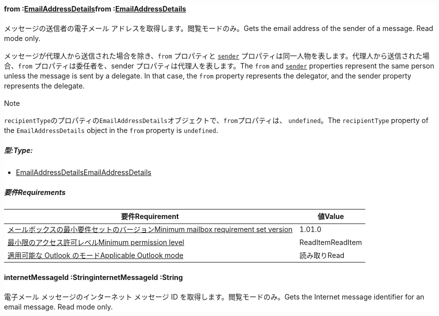 ```JavaScript
```

#### <a name="from-emailaddressdetailsjavascriptapioutlook11officeemailaddressdetails"></a><span data-ttu-id="86c90-254">from :[EmailAddressDetails](/javascript/api/outlook_1_1/office.emailaddressdetails)</span><span class="sxs-lookup"><span data-stu-id="86c90-254">from :[EmailAddressDetails](/javascript/api/outlook_1_1/office.emailaddressdetails)</span></span>

<span data-ttu-id="86c90-p113">メッセージの送信者の電子メール アドレスを取得します。閲覧モードのみ。</span><span class="sxs-lookup"><span data-stu-id="86c90-p113">Gets the email address of the sender of a message. Read mode only.</span></span>

<span data-ttu-id="86c90-p114">メッセージが代理人から送信された場合を除き、`from` プロパティと [`sender`](#sender-emailaddressdetailsjavascriptapioutlook11officeemailaddressdetails) プロパティは同一人物を表します。代理人から送信された場合、`from` プロパティは委任者を、sender プロパティは代理人を表します。</span><span class="sxs-lookup"><span data-stu-id="86c90-p114">The `from` and [`sender`](#sender-emailaddressdetailsjavascriptapioutlook11officeemailaddressdetails) properties represent the same person unless the message is sent by a delegate. In that case, the `from` property represents the delegator, and the sender property represents the delegate.</span></span>

> [!NOTE]
> <span data-ttu-id="86c90-259">`recipientType`のプロパティの`EmailAddressDetails`オブジェクトで、`from`プロパティは、 `undefined`。</span><span class="sxs-lookup"><span data-stu-id="86c90-259">The `recipientType` property of the `EmailAddressDetails` object in the `from` property is `undefined`.</span></span>

##### <a name="type"></a><span data-ttu-id="86c90-260">型:</span><span class="sxs-lookup"><span data-stu-id="86c90-260">Type:</span></span>

*   [<span data-ttu-id="86c90-261">EmailAddressDetails</span><span class="sxs-lookup"><span data-stu-id="86c90-261">EmailAddressDetails</span></span>](/javascript/api/outlook_1_1/office.emailaddressdetails)

##### <a name="requirements"></a><span data-ttu-id="86c90-262">要件</span><span class="sxs-lookup"><span data-stu-id="86c90-262">Requirements</span></span>

|<span data-ttu-id="86c90-263">要件</span><span class="sxs-lookup"><span data-stu-id="86c90-263">Requirement</span></span>| <span data-ttu-id="86c90-264">値</span><span class="sxs-lookup"><span data-stu-id="86c90-264">Value</span></span>|
|---|---|
|[<span data-ttu-id="86c90-265">メールボックスの最小要件セットのバージョン</span><span class="sxs-lookup"><span data-stu-id="86c90-265">Minimum mailbox requirement set version</span></span>](/javascript/office/requirement-sets/outlook-api-requirement-sets)| <span data-ttu-id="86c90-266">1.0</span><span class="sxs-lookup"><span data-stu-id="86c90-266">1.0</span></span>|
|[<span data-ttu-id="86c90-267">最小限のアクセス許可レベル</span><span class="sxs-lookup"><span data-stu-id="86c90-267">Minimum permission level</span></span>](https://docs.microsoft.com/outlook/add-ins/understanding-outlook-add-in-permissions)| <span data-ttu-id="86c90-268">ReadItem</span><span class="sxs-lookup"><span data-stu-id="86c90-268">ReadItem</span></span>|
|[<span data-ttu-id="86c90-269">適用可能な Outlook のモード</span><span class="sxs-lookup"><span data-stu-id="86c90-269">Applicable Outlook mode</span></span>](https://docs.microsoft.com/outlook/add-ins/#extension-points)| <span data-ttu-id="86c90-270">読み取り</span><span class="sxs-lookup"><span data-stu-id="86c90-270">Read</span></span>|

#### <a name="internetmessageid-string"></a><span data-ttu-id="86c90-271">internetMessageId :String</span><span class="sxs-lookup"><span data-stu-id="86c90-271">internetMessageId :String</span></span>

<span data-ttu-id="86c90-p115">電子メール メッセージのインターネット メッセージ ID を取得します。閲覧モードのみ。</span><span class="sxs-lookup"><span data-stu-id="86c90-p115">Gets the Internet message identifier for an email message. Read mode only.</span></span>
